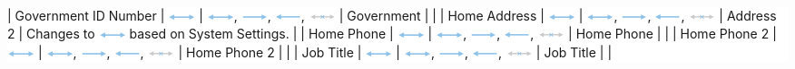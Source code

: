 |       Government ID Number       | ![Two-way sync arrow in Dynamics 365 apps](../admin/media/two-way-sync-arrow.png "Two-way sync arrow in Dynamics 365 apps") | ![Two-way sync arrow in Dynamics 365 apps](../admin/media/two-way-sync-arrow.png "Two-way sync arrow in Dynamics 365 apps"), ![One-way sync arrow (right) in Dynamics 365 apps](../admin/media/one-way-sync-arrow-right.png "One-way sync arrow (right) in Dynamics 365 apps"), ![One-way sync arrow (left) in Dynamics 365 apps](../admin/media/one-way-sync-arrow-left.png "One-way sync arrow (left) in Dynamics 365 apps"), ![No synchronization arrow for Dynamics 365 apps](../admin/media/no-sync-arrow.png "No synchronization arrow for Dynamics 365 apps") |        Government        |                                                                                                                                                                                                                                                                      |
|           Home Address           | ![Two-way sync arrow in Dynamics 365 apps](../admin/media/two-way-sync-arrow.png "Two-way sync arrow in Dynamics 365 apps") | ![Two-way sync arrow in Dynamics 365 apps](../admin/media/two-way-sync-arrow.png "Two-way sync arrow in Dynamics 365 apps"), ![One-way sync arrow (right) in Dynamics 365 apps](../admin/media/one-way-sync-arrow-right.png "One-way sync arrow (right) in Dynamics 365 apps"), ![One-way sync arrow (left) in Dynamics 365 apps](../admin/media/one-way-sync-arrow-left.png "One-way sync arrow (left) in Dynamics 365 apps"), ![No synchronization arrow for Dynamics 365 apps](../admin/media/no-sync-arrow.png "No synchronization arrow for Dynamics 365 apps") |        Address 2         |                                                        Changes to ![Two-way sync arrow in Dynamics 365 apps](../admin/media/two-way-sync-arrow.png "Two-way sync arrow in Dynamics 365 apps") based on System Settings.                                                        |
|            Home Phone            | ![Two-way sync arrow in Dynamics 365 apps](../admin/media/two-way-sync-arrow.png "Two-way sync arrow in Dynamics 365 apps") | ![Two-way sync arrow in Dynamics 365 apps](../admin/media/two-way-sync-arrow.png "Two-way sync arrow in Dynamics 365 apps"), ![One-way sync arrow (right) in Dynamics 365 apps](../admin/media/one-way-sync-arrow-right.png "One-way sync arrow (right) in Dynamics 365 apps"), ![One-way sync arrow (left) in Dynamics 365 apps](../admin/media/one-way-sync-arrow-left.png "One-way sync arrow (left) in Dynamics 365 apps"), ![No synchronization arrow for Dynamics 365 apps](../admin/media/no-sync-arrow.png "No synchronization arrow for Dynamics 365 apps") |        Home Phone        |                                                                                                                                                                                                                                                                      |
|           Home Phone 2           | ![Two-way sync arrow in Dynamics 365 apps](../admin/media/two-way-sync-arrow.png "Two-way sync arrow in Dynamics 365 apps") | ![Two-way sync arrow in Dynamics 365 apps](../admin/media/two-way-sync-arrow.png "Two-way sync arrow in Dynamics 365 apps"), ![One-way sync arrow (right) in Dynamics 365 apps](../admin/media/one-way-sync-arrow-right.png "One-way sync arrow (right) in Dynamics 365 apps"), ![One-way sync arrow (left) in Dynamics 365 apps](../admin/media/one-way-sync-arrow-left.png "One-way sync arrow (left) in Dynamics 365 apps"), ![No synchronization arrow for Dynamics 365 apps](../admin/media/no-sync-arrow.png "No synchronization arrow for Dynamics 365 apps") |       Home Phone 2       |                                                                                                                                                                                                                                                                      |
|            Job Title             | ![Two-way sync arrow in Dynamics 365 apps](../admin/media/two-way-sync-arrow.png "Two-way sync arrow in Dynamics 365 apps") | ![Two-way sync arrow in Dynamics 365 apps](../admin/media/two-way-sync-arrow.png "Two-way sync arrow in Dynamics 365 apps"), ![One-way sync arrow (right) in Dynamics 365 apps](../admin/media/one-way-sync-arrow-right.png "One-way sync arrow (right) in Dynamics 365 apps"), ![One-way sync arrow (left) in Dynamics 365 apps](../admin/media/one-way-sync-arrow-left.png "One-way sync arrow (left) in Dynamics 365 apps"), ![No synchronization arrow for Dynamics 365 apps](../admin/media/no-sync-arrow.png "No synchronization arrow for Dynamics 365 apps") |        Job Title         |                                                                                                                                                                                                                                                                      |